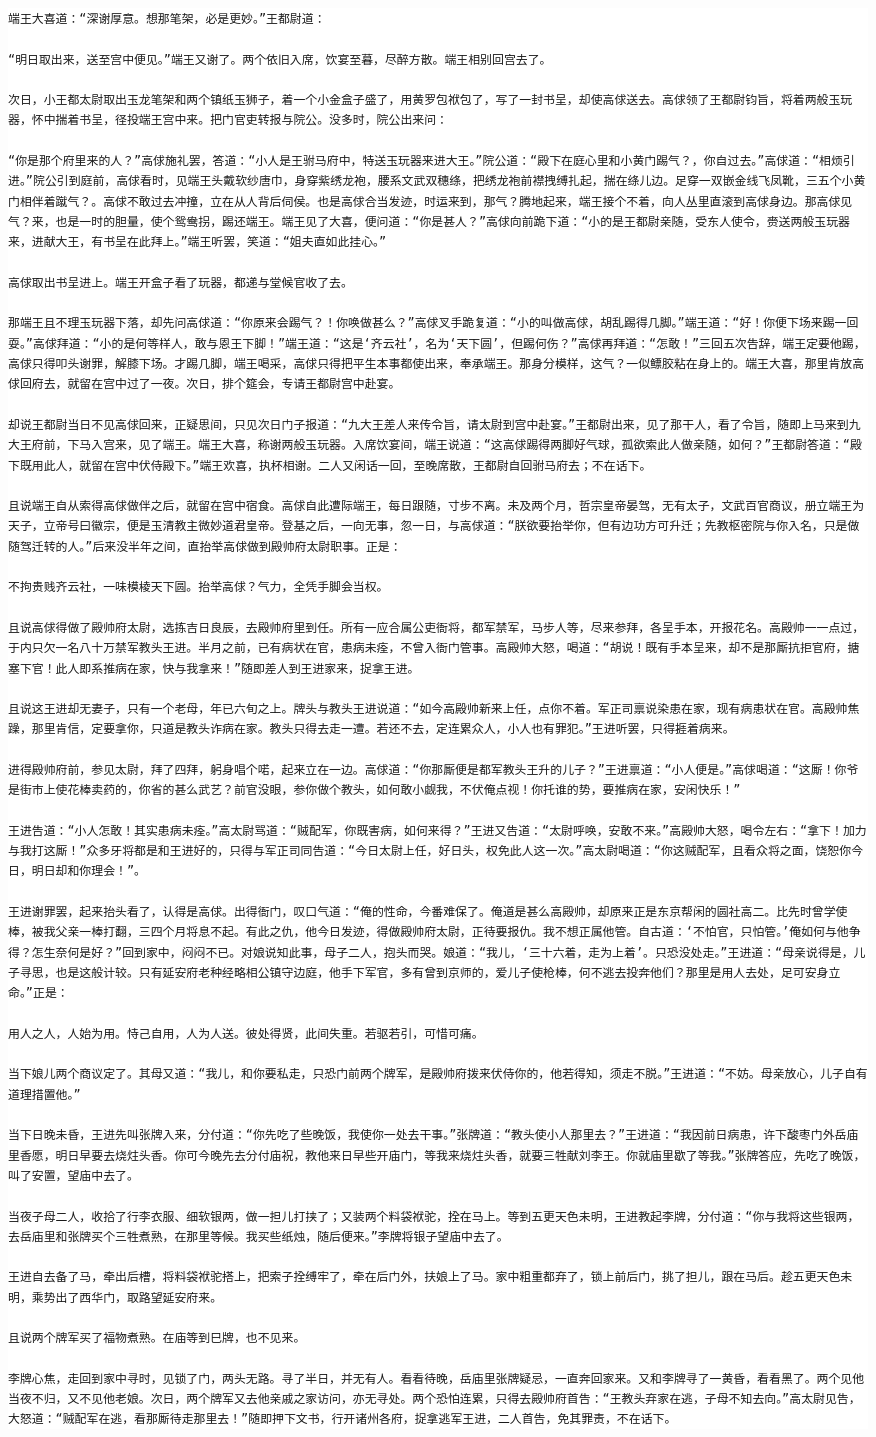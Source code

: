     端王大喜道：“深谢厚意。想那笔架，必是更妙。”王都尉道：

    “明日取出来，送至宫中便见。”端王又谢了。两个依旧入席，饮宴至暮，尽醉方散。端王相别回宫去了。

    次日，小王都太尉取出玉龙笔架和两个镇纸玉狮子，着一个小金盒子盛了，用黄罗包袱包了，写了一封书呈，却使高俅送去。高俅领了王都尉钧旨，将着两般玉玩器，怀中揣着书呈，径投端王宫中来。把门官吏转报与院公。没多时，院公出来问：

    “你是那个府里来的人？”高俅施礼罢，答道：“小人是王驸马府中，特送玉玩器来进大王。”院公道：“殿下在庭心里和小黄门踢气？，你自过去。”高俅道：“相烦引进。”院公引到庭前，高俅看时，见端王头戴软纱唐巾，身穿紫绣龙袍，腰系文武双穗绦，把绣龙袍前襟拽缚扎起，揣在绦儿边。足穿一双嵌金线飞凤靴，三五个小黄门相伴着蹴气？。高俅不敢过去冲撞，立在从人背后伺侯。也是高俅合当发迹，时运来到，那气？腾地起来，端王接个不着，向人丛里直滚到高俅身边。那高俅见气？来，也是一时的胆量，使个鸳鸯拐，踢还端王。端王见了大喜，便问道：“你是甚人？”高俅向前跪下道：“小的是王都尉亲随，受东人使令，赍送两般玉玩器来，进献大王，有书呈在此拜上。”端王听罢，笑道：“姐夫直如此挂心。”

    高俅取出书呈进上。端王开盒子看了玩器，都递与堂候官收了去。

    那端王且不理玉玩器下落，却先问高俅道：“你原来会踢气？！你唤做甚么？”高俅叉手跪复道：“小的叫做高俅，胡乱踢得几脚。”端王道：“好！你便下场来踢一回耍。”高俅拜道：“小的是何等样人，敢与恩王下脚！”端王道：“这是‘齐云社’，名为‘天下圆’，但踢何伤？”高俅再拜道：“怎敢！”三回五次告辞，端王定要他踢，高俅只得叩头谢罪，解膝下场。才踢几脚，端王喝采，高俅只得把平生本事都使出来，奉承端王。那身分模样，这气？一似鳔胶粘在身上的。端王大喜，那里肯放高俅回府去，就留在宫中过了一夜。次日，排个筵会，专请王都尉宫中赴宴。

    却说王都尉当日不见高俅回来，正疑思间，只见次日门子报道：“九大王差人来传令旨，请太尉到宫中赴宴。”王都尉出来，见了那干人，看了令旨，随即上马来到九大王府前，下马入宫来，见了端王。端王大喜，称谢两般玉玩器。入席饮宴间，端王说道：“这高俅踢得两脚好气球，孤欲索此人做亲随，如何？”王都尉答道：“殿下既用此人，就留在宫中伏侍殿下。”端王欢喜，执杯相谢。二人又闲话一回，至晚席散，王都尉自回驸马府去；不在话下。

    且说端王自从索得高俅做伴之后，就留在宫中宿食。高俅自此遭际端王，每日跟随，寸步不离。未及两个月，哲宗皇帝晏驾，无有太子，文武百官商议，册立端王为天子，立帝号曰徽宗，便是玉清教主微妙道君皇帝。登基之后，一向无事，忽一日，与高俅道：“朕欲要抬举你，但有边功方可升迁；先教枢密院与你入名，只是做随驾迁转的人。”后来没半年之间，直抬举高俅做到殿帅府太尉职事。正是：

    不拘贵贱齐云社，一味模棱天下圆。抬举高俅？气力，全凭手脚会当权。

    且说高俅得做了殿帅府太尉，选拣吉日良辰，去殿帅府里到任。所有一应合属公吏衙将，都军禁军，马步人等，尽来参拜，各呈手本，开报花名。高殿帅一一点过，于内只欠一名八十万禁军教头王进。半月之前，已有病状在官，患病未痊，不曾入衙门管事。高殿帅大怒，喝道：“胡说！既有手本呈来，却不是那厮抗拒官府，搪塞下官！此人即系推病在家，快与我拿来！”随即差人到王进家来，捉拿王进。

    且说这王进却无妻子，只有一个老母，年已六旬之上。牌头与教头王进说道：“如今高殿帅新来上任，点你不着。军正司禀说染患在家，现有病患状在官。高殿帅焦躁，那里肯信，定要拿你，只道是教头诈病在家。教头只得去走一遭。若还不去，定连累众人，小人也有罪犯。”王进听罢，只得捱着病来。

    进得殿帅府前，参见太尉，拜了四拜，躬身唱个喏，起来立在一边。高俅道：“你那厮便是都军教头王升的儿子？”王进禀道：“小人便是。”高俅喝道：“这厮！你爷是街市上使花棒卖药的，你省的甚么武艺？前官没眼，参你做个教头，如何敢小觑我，不伏俺点视！你托谁的势，要推病在家，安闲快乐！”

    王进告道：“小人怎敢！其实患病未痊。”高太尉骂道：“贼配军，你既害病，如何来得？”王进又告道：“太尉呼唤，安敢不来。”高殿帅大怒，喝令左右：“拿下！加力与我打这厮！”众多牙将都是和王进好的，只得与军正司同告道：“今日太尉上任，好日头，权免此人这一次。”高太尉喝道：“你这贼配军，且看众将之面，饶恕你今日，明日却和你理会！”。

    王进谢罪罢，起来抬头看了，认得是高俅。出得衙门，叹口气道：“俺的性命，今番难保了。俺道是甚么高殿帅，却原来正是东京帮闲的圆社高二。比先时曾学使棒，被我父亲一棒打翻，三四个月将息不起。有此之仇，他今日发迹，得做殿帅府太尉，正待要报仇。我不想正属他管。自古道：‘不怕官，只怕管。’俺如何与他争得？怎生奈何是好？”回到家中，闷闷不已。对娘说知此事，母子二人，抱头而哭。娘道：“我儿，‘三十六着，走为上着’。只恐没处走。”王进道：“母亲说得是，儿子寻思，也是这般计较。只有延安府老种经略相公镇守边庭，他手下军官，多有曾到京师的，爱儿子使枪棒，何不逃去投奔他们？那里是用人去处，足可安身立命。”正是：

    用人之人，人始为用。恃己自用，人为人送。彼处得贤，此间失重。若驱若引，可惜可痛。

    当下娘儿两个商议定了。其母又道：“我儿，和你要私走，只恐门前两个牌军，是殿帅府拨来伏侍你的，他若得知，须走不脱。”王进道：“不妨。母亲放心，儿子自有道理措置他。”

    当下日晚未昏，王进先叫张牌入来，分付道：“你先吃了些晚饭，我使你一处去干事。”张牌道：“教头使小人那里去？”王进道：“我因前日病患，许下酸枣门外岳庙里香愿，明日早要去烧炷头香。你可今晚先去分付庙祝，教他来日早些开庙门，等我来烧炷头香，就要三牲献刘李王。你就庙里歇了等我。”张牌答应，先吃了晚饭，叫了安置，望庙中去了。

    当夜子母二人，收拾了行李衣服、细软银两，做一担儿打挟了；又装两个料袋袱驼，拴在马上。等到五更天色未明，王进教起李牌，分付道：“你与我将这些银两，去岳庙里和张牌买个三牲煮熟，在那里等候。我买些纸烛，随后便来。”李牌将银子望庙中去了。

    王进自去备了马，牵出后槽，将料袋袱驼搭上，把索子拴缚牢了，牵在后门外，扶娘上了马。家中粗重都弃了，锁上前后门，挑了担儿，跟在马后。趁五更天色未明，乘势出了西华门，取路望延安府来。

    且说两个牌军买了福物煮熟。在庙等到巳牌，也不见来。

    李牌心焦，走回到家中寻时，见锁了门，两头无路。寻了半日，并无有人。看看待晚，岳庙里张牌疑忌，一直奔回家来。又和李牌寻了一黄昏，看看黑了。两个见他当夜不归，又不见他老娘。次日，两个牌军又去他亲戚之家访问，亦无寻处。两个恐怕连累，只得去殿帅府首告：“王教头弃家在逃，子母不知去向。”高太尉见告，大怒道：“贼配军在逃，看那厮待走那里去！”随即押下文书，行开诸州各府，捉拿逃军王进，二人首告，免其罪责，不在话下。
